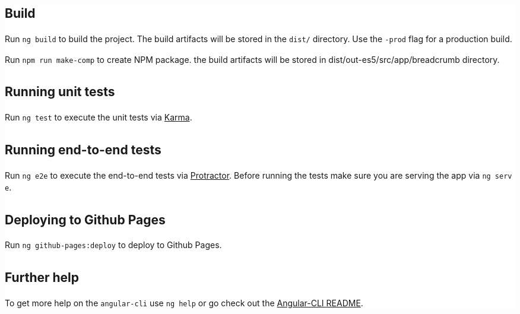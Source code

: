 ## Build

Run `ng build` to build the project. The build artifacts will be stored in the `dist/` directory. Use the `-prod` flag for a production build.

Run `npm run make-comp` to create NPM package. the build artifacts will be stored in dist/out-es5/src/app/breadcrumb directory.

## Running unit tests

Run `ng test` to execute the unit tests via [Karma](https://karma-runner.github.io).

## Running end-to-end tests

Run `ng e2e` to execute the end-to-end tests via [Protractor](http://www.protractortest.org/).
Before running the tests make sure you are serving the app via `ng serve`.

## Deploying to Github Pages

Run `ng github-pages:deploy` to deploy to Github Pages.

## Further help

To get more help on the `angular-cli` use `ng help` or go check out the [Angular-CLI README](https://github.com/angular/angular-cli/blob/master/README.md).
